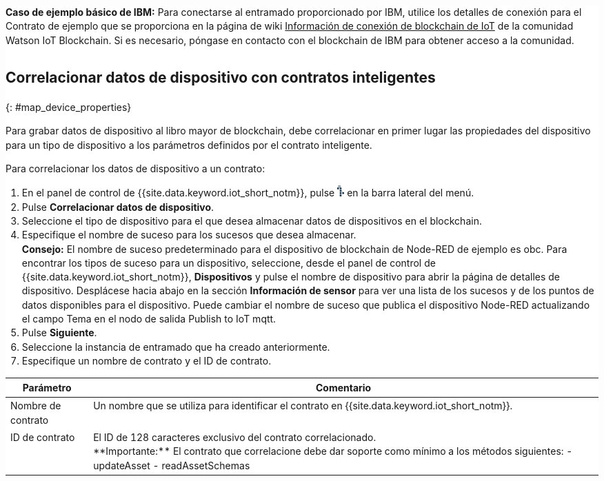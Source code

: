 
**Caso de ejemplo básico de IBM:** Para conectarse al entramado proporcionado por IBM, utilice los detalles de conexión para el Contrato de ejemplo que se proporciona en la página de wiki [Información de conexión de blockchain de IoT](https://www.ibm.com/developerworks/community/wikis/home?lang=en#!/wiki/W7a44a0e604d9_4a90_89b7_0a2bdbe81b00/page/Blockchain%20Fabric%20Connections) de la comunidad Watson IoT Blockchain. Si es necesario, póngase en contacto con el blockchain de IBM para obtener acceso a la comunidad.


## Correlacionar datos de dispositivo con contratos inteligentes
{: #map_device_properties}

Para grabar datos de dispositivo al libro mayor de blockchain, debe correlacionar en primer lugar las propiedades del dispositivo para un tipo de dispositivo a los parámetros definidos por el contrato inteligente.

Para correlacionar los datos de dispositivo a un contrato:
 1. En el panel de control de {{site.data.keyword.iot_short_notm}}, pulse ![Blockchain](blockchain/images/platform_blockchain.png "Blockchain") en la barra lateral del menú.
 3. Pulse **Correlacionar datos de dispositivo**.
 4. Seleccione el tipo de dispositivo para el que desea almacenar datos de dispositivos en el blockchain.
 5. Especifique el nombre de suceso para los sucesos que desea almacenar.  
 **Consejo:** El nombre de suceso predeterminado para el dispositivo de blockchain de Node-RED de ejemplo es obc. Para encontrar los tipos de suceso para un dispositivo, seleccione, desde el panel de control de {{site.data.keyword.iot_short_notm}}, **Dispositivos** y pulse el nombre de dispositivo para abrir la página de detalles de dispositivo. Desplácese hacia abajo en la sección **Información de sensor** para ver una lista de los sucesos y de los puntos de datos disponibles para el dispositivo. Puede cambiar el nombre de suceso que publica el dispositivo Node-RED actualizando el campo Tema en el nodo de salida Publish to IoT mqtt.  
 6. Pulse **Siguiente**.
 6. Seleccione la instancia de entramado que ha creado anteriormente.
 7. Especifique un nombre de contrato y el ID de contrato.  
<table>
<thead>
<tr>
<th>Parámetro</th>
<th>Comentario</th>
</tr>
</thead>
<tbody>
<tr>
<td>Nombre de contrato</td>
<td>Un nombre que se utiliza para identificar el contrato en {{site.data.keyword.iot_short_notm}}.</td>
</tr>
<tr>
<td>ID de contrato</td>
<td>El ID de 128 caracteres exclusivo del contrato correlacionado. </br> **Importante:** El contrato que correlacione debe dar soporte como mínimo a los métodos siguientes:
- updateAsset
- readAssetSchemas  </td>
</tr>
</tbody>
</table>